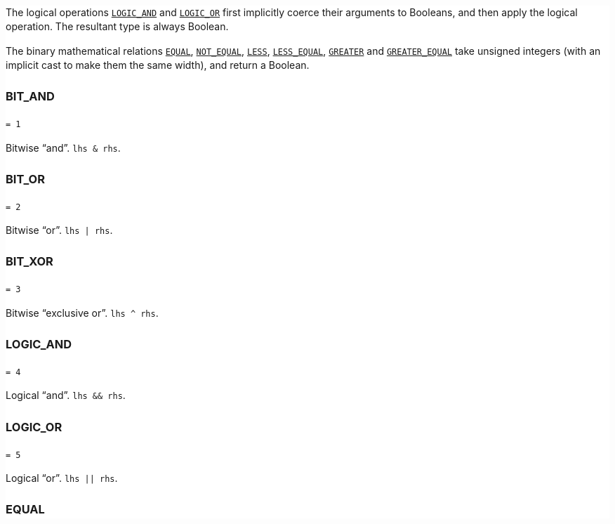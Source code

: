 The logical operations [`LOGIC_AND`](#qiskit.circuit.classical.expr.Binary.Op.LOGIC_AND "qiskit.circuit.classical.expr.Binary.Op.LOGIC_AND") and [`LOGIC_OR`](#qiskit.circuit.classical.expr.Binary.Op.LOGIC_OR "qiskit.circuit.classical.expr.Binary.Op.LOGIC_OR") first implicitly coerce their arguments to Booleans, and then apply the logical operation. The resultant type is always Boolean.

The binary mathematical relations [`EQUAL`](#qiskit.circuit.classical.expr.Binary.Op.EQUAL "qiskit.circuit.classical.expr.Binary.Op.EQUAL"), [`NOT_EQUAL`](#qiskit.circuit.classical.expr.Binary.Op.NOT_EQUAL "qiskit.circuit.classical.expr.Binary.Op.NOT_EQUAL"), [`LESS`](#qiskit.circuit.classical.expr.Binary.Op.LESS "qiskit.circuit.classical.expr.Binary.Op.LESS"), [`LESS_EQUAL`](#qiskit.circuit.classical.expr.Binary.Op.LESS_EQUAL "qiskit.circuit.classical.expr.Binary.Op.LESS_EQUAL"), [`GREATER`](#qiskit.circuit.classical.expr.Binary.Op.GREATER "qiskit.circuit.classical.expr.Binary.Op.GREATER") and [`GREATER_EQUAL`](#qiskit.circuit.classical.expr.Binary.Op.GREATER_EQUAL "qiskit.circuit.classical.expr.Binary.Op.GREATER_EQUAL") take unsigned integers (with an implicit cast to make them the same width), and return a Boolean.

<span id="qiskit.circuit.classical.expr.Binary.Op.BIT_AND" />

### BIT\_AND

`= 1`

Bitwise “and”. `lhs & rhs`.

<span id="qiskit.circuit.classical.expr.Binary.Op.BIT_OR" />

### BIT\_OR

`= 2`

Bitwise “or”. `lhs | rhs`.

<span id="qiskit.circuit.classical.expr.Binary.Op.BIT_XOR" />

### BIT\_XOR

`= 3`

Bitwise “exclusive or”. `lhs ^ rhs`.

<span id="qiskit.circuit.classical.expr.Binary.Op.LOGIC_AND" />

### LOGIC\_AND

`= 4`

Logical “and”. `lhs && rhs`.

<span id="qiskit.circuit.classical.expr.Binary.Op.LOGIC_OR" />

### LOGIC\_OR

`= 5`

Logical “or”. `lhs || rhs`.

<span id="qiskit.circuit.classical.expr.Binary.Op.EQUAL" />

### EQUAL
